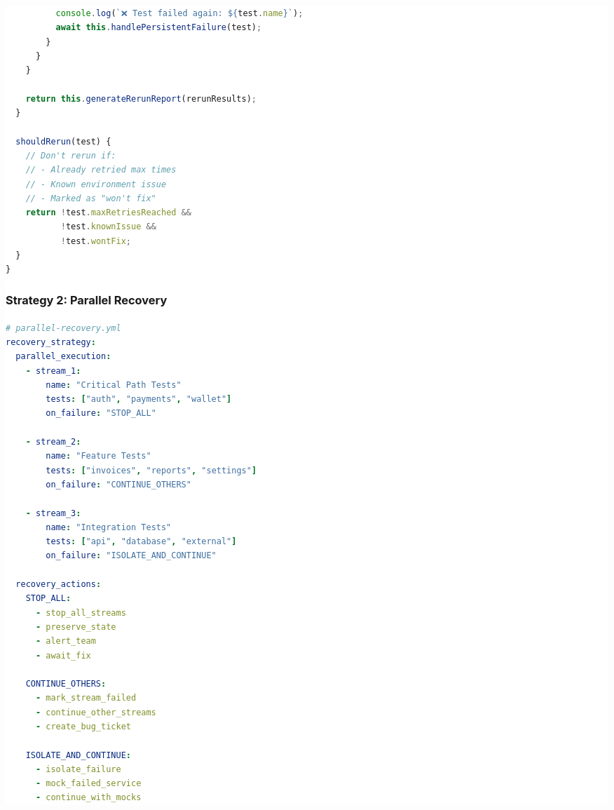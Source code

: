 ```javascript
          console.log(`❌ Test failed again: ${test.name}`);
          await this.handlePersistentFailure(test);
        }
      }
    }

    return this.generateRerunReport(rerunResults);
  }

  shouldRerun(test) {
    // Don't rerun if:
    // - Already retried max times
    // - Known environment issue
    // - Marked as "won't fix"
    return !test.maxRetriesReached &&
           !test.knownIssue &&
           !test.wontFix;
  }
}
```

### Strategy 2: Parallel Recovery
```yaml
# parallel-recovery.yml
recovery_strategy:
  parallel_execution:
    - stream_1:
        name: "Critical Path Tests"
        tests: ["auth", "payments", "wallet"]
        on_failure: "STOP_ALL"

    - stream_2:
        name: "Feature Tests"
        tests: ["invoices", "reports", "settings"]
        on_failure: "CONTINUE_OTHERS"

    - stream_3:
        name: "Integration Tests"
        tests: ["api", "database", "external"]
        on_failure: "ISOLATE_AND_CONTINUE"

  recovery_actions:
    STOP_ALL:
      - stop_all_streams
      - preserve_state
      - alert_team
      - await_fix

    CONTINUE_OTHERS:
      - mark_stream_failed
      - continue_other_streams
      - create_bug_ticket

    ISOLATE_AND_CONTINUE:
      - isolate_failure
      - mock_failed_service
      - continue_with_mocks
```
